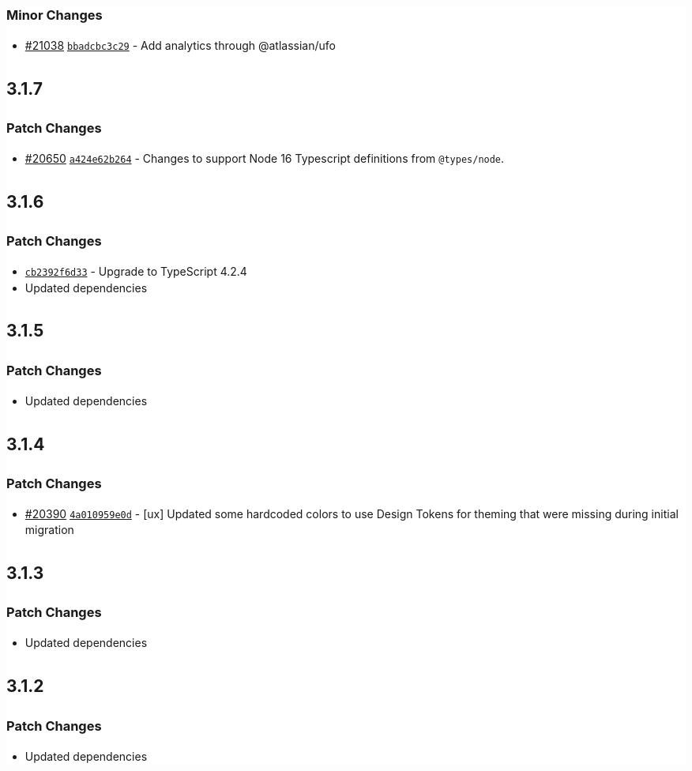 ### Minor Changes

- [#21038](https://bitbucket.org/atlassian/atlassian-frontend/pull-requests/21038)
  [`bbadcbc3c29`](https://bitbucket.org/atlassian/atlassian-frontend/commits/bbadcbc3c29) - Add
  analytics through @atlassian/ufo

## 3.1.7

### Patch Changes

- [#20650](https://bitbucket.org/atlassian/atlassian-frontend/pull-requests/20650)
  [`a424e62b264`](https://bitbucket.org/atlassian/atlassian-frontend/commits/a424e62b264) - Changes
  to support Node 16 Typescript definitions from `@types/node`.

## 3.1.6

### Patch Changes

- [`cb2392f6d33`](https://bitbucket.org/atlassian/atlassian-frontend/commits/cb2392f6d33) - Upgrade
  to TypeScript 4.2.4
- Updated dependencies

## 3.1.5

### Patch Changes

- Updated dependencies

## 3.1.4

### Patch Changes

- [#20390](https://bitbucket.org/atlassian/atlassian-frontend/pull-requests/20390)
  [`4a010959e0d`](https://bitbucket.org/atlassian/atlassian-frontend/commits/4a010959e0d) - [ux]
  Updated some hardcoded colors to use Design Tokens for theming that were missing during initial
  migration

## 3.1.3

### Patch Changes

- Updated dependencies

## 3.1.2

### Patch Changes

- Updated dependencies
